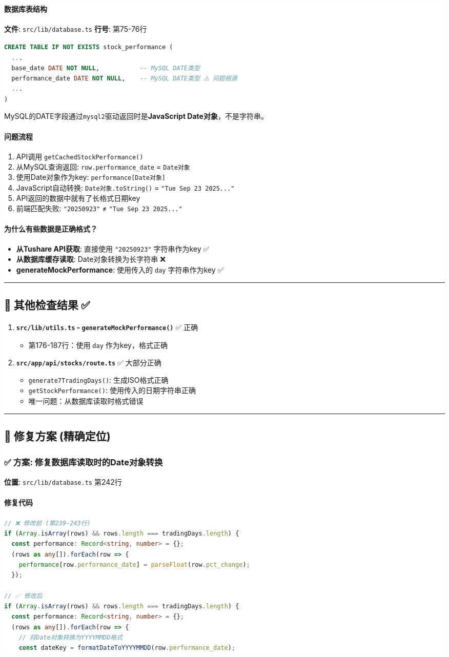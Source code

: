 #### 数据库表结构

**文件**: `src/lib/database.ts`
**行号**: 第75-76行

```sql
CREATE TABLE IF NOT EXISTS stock_performance (
  ...
  base_date DATE NOT NULL,           -- MySQL DATE类型
  performance_date DATE NOT NULL,    -- MySQL DATE类型 ⚠️ 问题根源
  ...
)
```

MySQL的DATE字段通过`mysql2`驱动返回时是**JavaScript Date对象**，不是字符串。

#### 问题流程

1. API调用 `getCachedStockPerformance()`
2. 从MySQL查询返回: `row.performance_date` = `Date对象`
3. 使用Date对象作为key: `performance[Date对象]`
4. JavaScript自动转换: `Date对象.toString()` = `"Tue Sep 23 2025..."`
5. API返回的数据中就有了长格式日期key
6. 前端匹配失败: `"20250923"` ≠ `"Tue Sep 23 2025..."`

#### 为什么有些数据是正确格式？

- **从Tushare API获取**: 直接使用 `"20250923"` 字符串作为key ✅
- **从数据库缓存读取**: Date对象转换为长字符串 ❌
- **generateMockPerformance**: 使用传入的 `day` 字符串作为key ✅

---

## 📝 其他检查结果 ✅

1. **`src/lib/utils.ts` - `generateMockPerformance()`** ✅ 正确
   - 第176-187行：使用 `day` 作为key，格式正确

2. **`src/app/api/stocks/route.ts`** ✅ 大部分正确
   - `generate7TradingDays()`: 生成ISO格式正确
   - `getStockPerformance()`: 使用传入的日期字符串正确
   - 唯一问题：从数据库读取时格式错误

---

## 🔧 修复方案 (精确定位)

### ✅ 方案: 修复数据库读取时的Date对象转换

**位置**: `src/lib/database.ts` 第242行

#### 修复代码

```typescript
// ❌ 修改前 (第239-243行)
if (Array.isArray(rows) && rows.length === tradingDays.length) {
  const performance: Record<string, number> = {};
  (rows as any[]).forEach(row => {
    performance[row.performance_date] = parseFloat(row.pct_change);
  });

// ✅ 修改后
if (Array.isArray(rows) && rows.length === tradingDays.length) {
  const performance: Record<string, number> = {};
  (rows as any[]).forEach(row => {
    // 将Date对象转换为YYYYMMDD格式
    const dateKey = formatDateToYYYYMMDD(row.performance_date);
```
